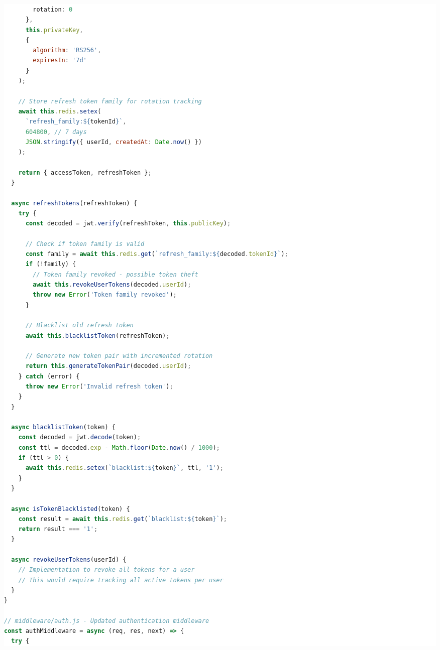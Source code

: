 ```javascript
        rotation: 0
      },
      this.privateKey,
      { 
        algorithm: 'RS256',
        expiresIn: '7d'
      }
    );

    // Store refresh token family for rotation tracking
    await this.redis.setex(
      `refresh_family:${tokenId}`,
      604800, // 7 days
      JSON.stringify({ userId, createdAt: Date.now() })
    );

    return { accessToken, refreshToken };
  }

  async refreshTokens(refreshToken) {
    try {
      const decoded = jwt.verify(refreshToken, this.publicKey);
      
      // Check if token family is valid
      const family = await this.redis.get(`refresh_family:${decoded.tokenId}`);
      if (!family) {
        // Token family revoked - possible token theft
        await this.revokeUserTokens(decoded.userId);
        throw new Error('Token family revoked');
      }

      // Blacklist old refresh token
      await this.blacklistToken(refreshToken);

      // Generate new token pair with incremented rotation
      return this.generateTokenPair(decoded.userId);
    } catch (error) {
      throw new Error('Invalid refresh token');
    }
  }

  async blacklistToken(token) {
    const decoded = jwt.decode(token);
    const ttl = decoded.exp - Math.floor(Date.now() / 1000);
    if (ttl > 0) {
      await this.redis.setex(`blacklist:${token}`, ttl, '1');
    }
  }

  async isTokenBlacklisted(token) {
    const result = await this.redis.get(`blacklist:${token}`);
    return result === '1';
  }

  async revokeUserTokens(userId) {
    // Implementation to revoke all tokens for a user
    // This would require tracking all active tokens per user
  }
}

// middleware/auth.js - Updated authentication middleware
const authMiddleware = async (req, res, next) => {
  try {
```